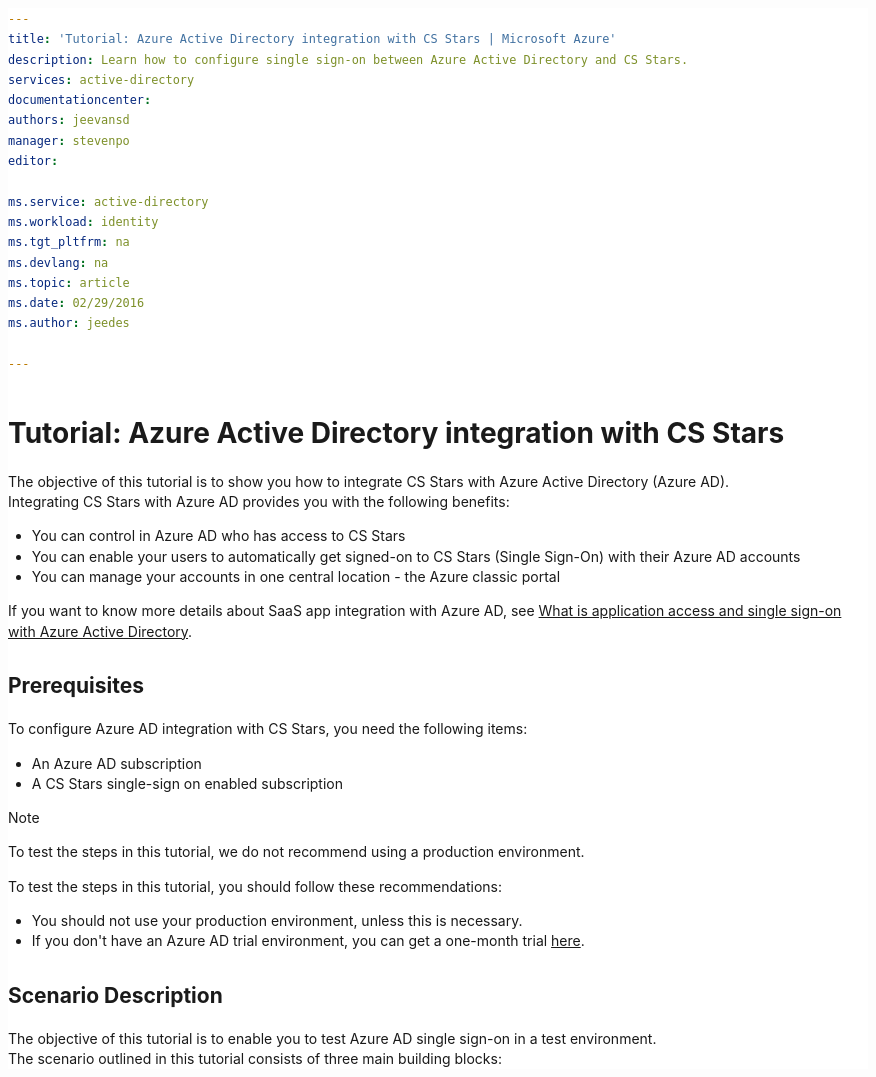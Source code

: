 ```yaml
---
title: 'Tutorial: Azure Active Directory integration with CS Stars | Microsoft Azure'
description: Learn how to configure single sign-on between Azure Active Directory and CS Stars.
services: active-directory
documentationcenter: 
authors: jeevansd
manager: stevenpo
editor: 

ms.service: active-directory
ms.workload: identity
ms.tgt_pltfrm: na
ms.devlang: na
ms.topic: article
ms.date: 02/29/2016
ms.author: jeedes

---
```

# Tutorial: Azure Active Directory integration with CS Stars
The objective of this tutorial is to show you how to integrate CS Stars with Azure Active Directory (Azure AD).<br>Integrating CS Stars with Azure AD provides you with the following benefits: 

* You can control in Azure AD who has access to CS Stars 
* You can enable your users to automatically get signed-on to CS Stars (Single Sign-On) with their Azure AD accounts
* You can manage your accounts in one central location - the Azure classic portal

If you want to know more details about SaaS app integration with Azure AD, see [What is application access and single sign-on with Azure Active Directory](active-directory-appssoaccess-whatis.md).

## Prerequisites
To configure Azure AD integration with CS Stars, you need the following items:

* An Azure AD subscription
* A CS Stars single-sign on enabled subscription

> [!NOTE]
> To test the steps in this tutorial, we do not recommend using a production environment.
> 
> 
To test the steps in this tutorial, you should follow these recommendations:

* You should not use your production environment, unless this is necessary.
* If you don't have an Azure AD trial environment, you can get a one-month trial [here](https://azure.microsoft.com/pricing/free-trial/). 

## Scenario Description
The objective of this tutorial is to enable you to test Azure AD single sign-on in a test environment. <br>
The scenario outlined in this tutorial consists of three main building blocks:


[1]: ./media/active-directory-saas-cs-stars-tutorial/tutorial_general_01.png
[2]: ./media/active-directory-saas-cs-stars-tutorial/tutorial_general_02.png
[3]: ./media/active-directory-saas-cs-stars-tutorial/tutorial_general_03.png
[4]: ./media/active-directory-saas-cs-stars-tutorial/tutorial_general_04.png
[5]: ./media/active-directory-saas-cs-stars-tutorial/tutorial_csstars_01.png
[6]: ./media/active-directory-saas-cs-stars-tutorial/tutorial_csstars_02.png
[7]: ./media/active-directory-saas-cs-stars-tutorial/tutorial_csstars_03.png
[8]: ./media/active-directory-saas-cs-stars-tutorial/tutorial_csstars_04.png
[9]: ./media/active-directory-saas-cs-stars-tutorial/tutorial_csstars_05.png
[10]: ./media/active-directory-saas-cs-stars-tutorial/tutorial_csstars_06.png
[11]: ./media/active-directory-saas-cs-stars-tutorial/tutorial_csstars_07.png
[20]: ./media/active-directory-saas-cs-stars-tutorial/tutorial_general_100.png
[200]: ./media/active-directory-saas-cs-stars-tutorial/tutorial_general_200.png
[201]: ./media/active-directory-saas-cs-stars-tutorial/tutorial_general_201.png
[202]: ./media/active-directory-saas-cs-stars-tutorial/tutorial_csstars_202.png
[203]: ./media/active-directory-saas-cs-stars-tutorial/tutorial_general_203.png
[204]: ./media/active-directory-saas-cs-stars-tutorial/tutorial_general_204.png
[205]: ./media/active-directory-saas-cs-stars-tutorial/tutorial_general_205.png
[400]: ./media/active-directory-saas-cs-stars-tutorial/tutorial_csstars_403.png